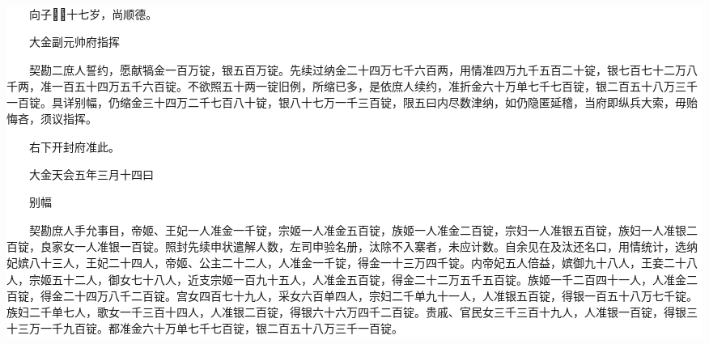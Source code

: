 　　向子，十七岁，尚顺德。

　　大金副元帅府指挥

　　契勘二庶人誓约，愿献犒金一百万锭，银五百万锭。先续过纳金二十四万七千六百两，用情准四万九千五百二十锭，银七百七十二万八千两，准一百五十四万五千六百锭。不欲照五十两一锭旧例，所缩已多，是依庶人续约，准折金六十万单七千七百锭，银二百五十八万三千一百锭。具详别幅，仍缩金三十四万二千七百八十锭，银八十七万一千三百锭，限五曰内尽数津纳，如仍隐匿延稽，当府即纵兵大索，毋贻悔吝，须议指挥。

　　右下开封府准此。

　　大金天会五年三月十四曰

　　别幅

　　契勘庶人手允事目，帝姬、王妃一人准金一千锭，宗姬一人准金五百锭，族姬一人准金二百锭，宗妇一人准银五百锭，族妇一人准银二百锭，良家女一人准银一百锭。照封先续申状遣解人数，左司申验名册，汰除不入寨者，未应计数。自余见在及汰还名口，用情统计，选纳妃嫔八十三人，王妃二十四人，帝姬、公主二十二人，人准金一千锭，得金一十三万四千锭。内帝妃五人倍益，嫔御九十八人，王妾二十八人，宗姬五十二人，御女七十八人，近支宗姬一百九十五人，人准金五百锭，得金二十二万五千五百锭。族姬一千二百四十一人，人准金二百锭，得金二十四万八千二百锭。宫女四百七十九人，采女六百单四人，宗妇二千单九十一人，人准银五百锭，得银一百五十八万七千锭。族妇二千单七人，歌女一千三百十四人，人准银二百锭，得银六十六万四千二百锭。贵戚、官民女三千三百十九人，人准银一百锭，得银三十三万一千九百锭。都准金六十万单七千七百锭，银二百五十八万三千一百锭。 
 
